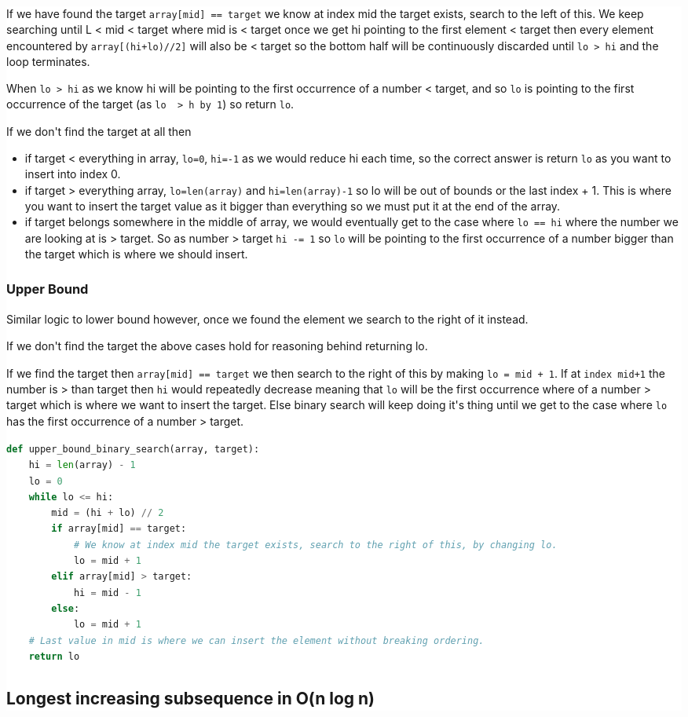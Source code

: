 If we have found the target `array[mid] == target` we know at index mid the target exists, search to the left of this.
We keep searching until L < mid < target where mid is < target
once we get hi pointing to the first element < target then every element encountered by `array[(hi+lo)//2]` will also be < target
so the bottom half will be continuously discarded until `lo > hi` and the loop terminates.

When `lo > hi` as we know hi will be pointing to the first occurrence of a number < target, and so `lo` is pointing to the
first occurrence of the target (as `lo  > h by 1`) so return `lo`.

If we don't find the target at all then

- if target < everything in array, `lo=0`, `hi=-1` as we would reduce hi each time, so the correct answer is return `lo` as you want to insert into index 0.
- if target > everything array, `lo=len(array)` and `hi=len(array)-1` so lo will be out of bounds or the last index + 1. This is where you want to insert the target value as it bigger than everything so we must put it at the end of the array.
- if target belongs somewhere in the middle of array, we would eventually get to the case where `lo == hi` where the number we are looking at is > target. So as number > target `hi -= 1` so `lo` will be pointing to the first occurrence of a number bigger than the target which is where we should insert.

### Upper Bound

Similar logic to lower bound however, once we found the element we search to the right of it instead.

If we don't find the target the above cases hold for reasoning behind returning lo.

If we find the target then `array[mid] == target` we then search to the right of this by making `lo = mid + 1`.
If at `index mid+1` the number is > than target then `hi` would repeatedly decrease meaning that `lo` will be the first occurrence where of a number > target which is where we want to insert the target.
Else binary search will keep doing it's thing until we get to the case where `lo` has the first occurrence of a number > target.

```python
def upper_bound_binary_search(array, target):
    hi = len(array) - 1
    lo = 0
    while lo <= hi:
        mid = (hi + lo) // 2
        if array[mid] == target:
            # We know at index mid the target exists, search to the right of this, by changing lo.
            lo = mid + 1
        elif array[mid] > target:
            hi = mid - 1
        else:
            lo = mid + 1
    # Last value in mid is where we can insert the element without breaking ordering.
    return lo
```

## Longest increasing subsequence in O(n log n)